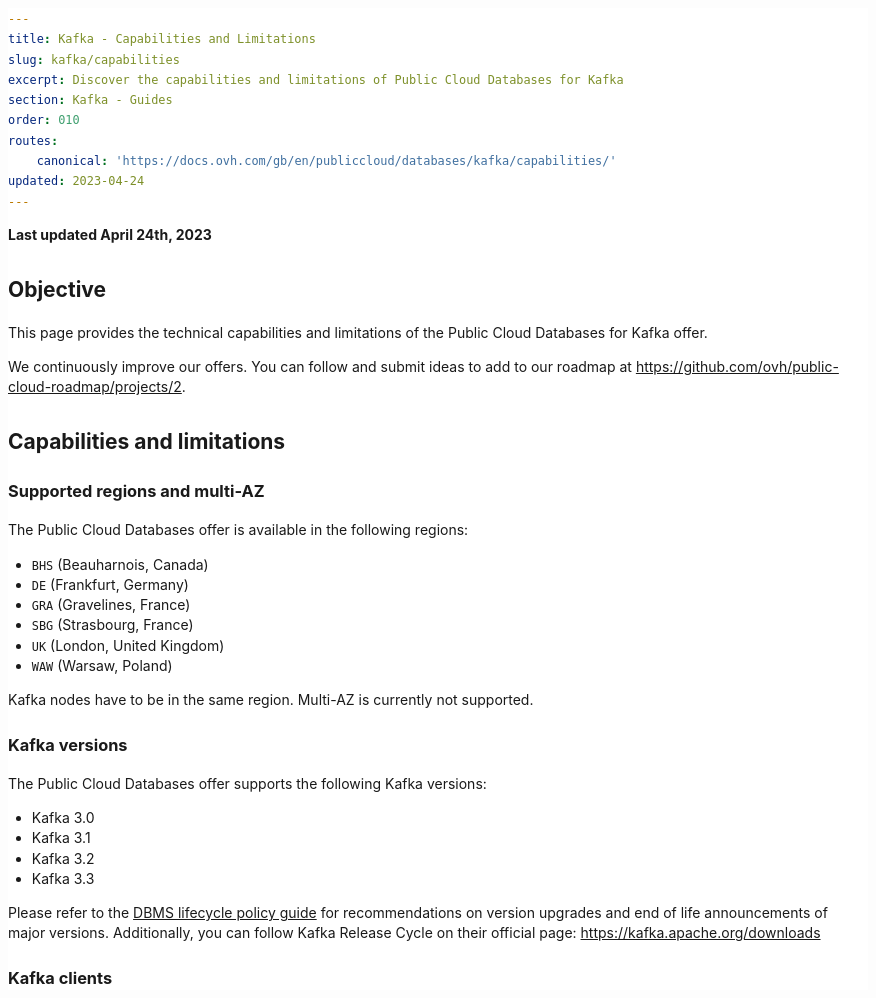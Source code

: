 ```yaml
---
title: Kafka - Capabilities and Limitations
slug: kafka/capabilities
excerpt: Discover the capabilities and limitations of Public Cloud Databases for Kafka
section: Kafka - Guides
order: 010
routes:
    canonical: 'https://docs.ovh.com/gb/en/publiccloud/databases/kafka/capabilities/'
updated: 2023-04-24
---
```


**Last updated April 24th, 2023**

## Objective

This page provides the technical capabilities and limitations of the Public Cloud Databases for Kafka offer.

We continuously improve our offers. You can follow and submit ideas to add to our roadmap at <https://github.com/ovh/public-cloud-roadmap/projects/2>.

## Capabilities and limitations

### Supported regions and multi-AZ

The Public Cloud Databases offer is available in the following regions:

- `BHS` (Beauharnois, Canada)
- `DE` (Frankfurt, Germany)
- `GRA` (Gravelines, France)
- `SBG` (Strasbourg, France)
- `UK` (London, United Kingdom)
- `WAW` (Warsaw, Poland)

Kafka nodes have to be in the same region. Multi-AZ is currently not supported.

### Kafka versions

The Public Cloud Databases offer supports the following Kafka versions:

- Kafka 3.0
- Kafka 3.1
- Kafka 3.2
- Kafka 3.3

Please refer to the [DBMS lifecycle policy guide](https://docs.ovh.com/ie/en/publiccloud/databases/lifecycle-policy/) for recommendations on version upgrades and end of life announcements of major versions. Additionally, you can follow Kafka Release Cycle on their official page: <https://kafka.apache.org/downloads>

### Kafka clients
